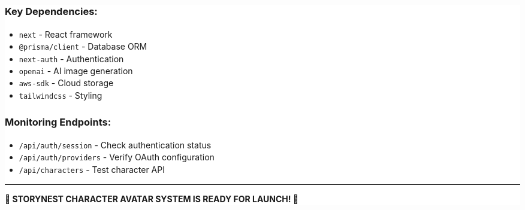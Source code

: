### **Key Dependencies:**
- `next` - React framework
- `@prisma/client` - Database ORM
- `next-auth` - Authentication
- `openai` - AI image generation  
- `aws-sdk` - Cloud storage
- `tailwindcss` - Styling

### **Monitoring Endpoints:**
- `/api/auth/session` - Check authentication status
- `/api/auth/providers` - Verify OAuth configuration
- `/api/characters` - Test character API

---

**🚀 STORYNEST CHARACTER AVATAR SYSTEM IS READY FOR LAUNCH! 🚀**
